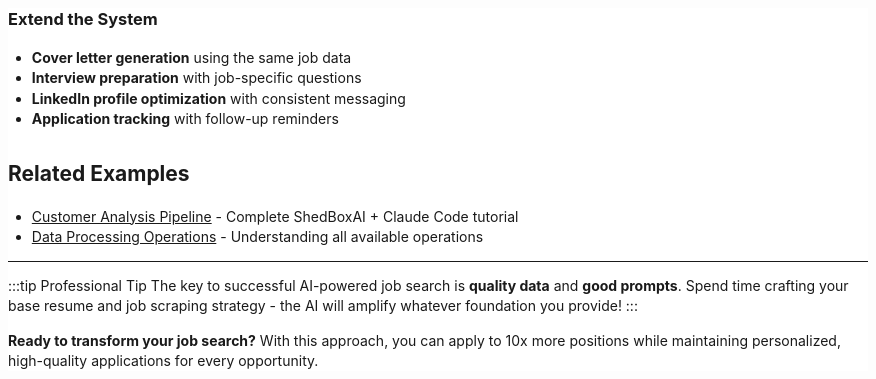 ### Extend the System
- **Cover letter generation** using the same job data
- **Interview preparation** with job-specific questions
- **LinkedIn profile optimization** with consistent messaging
- **Application tracking** with follow-up reminders

## Related Examples

- [Customer Analysis Pipeline](/docs/claude-code-integration) - Complete ShedBoxAI + Claude Code tutorial
- [Data Processing Operations](/docs/operations/index) - Understanding all available operations

---

:::tip Professional Tip
The key to successful AI-powered job search is **quality data** and **good prompts**. Spend time crafting your base resume and job scraping strategy - the AI will amplify whatever foundation you provide!
:::

**Ready to transform your job search?** With this approach, you can apply to 10x more positions while maintaining personalized, high-quality applications for every opportunity.